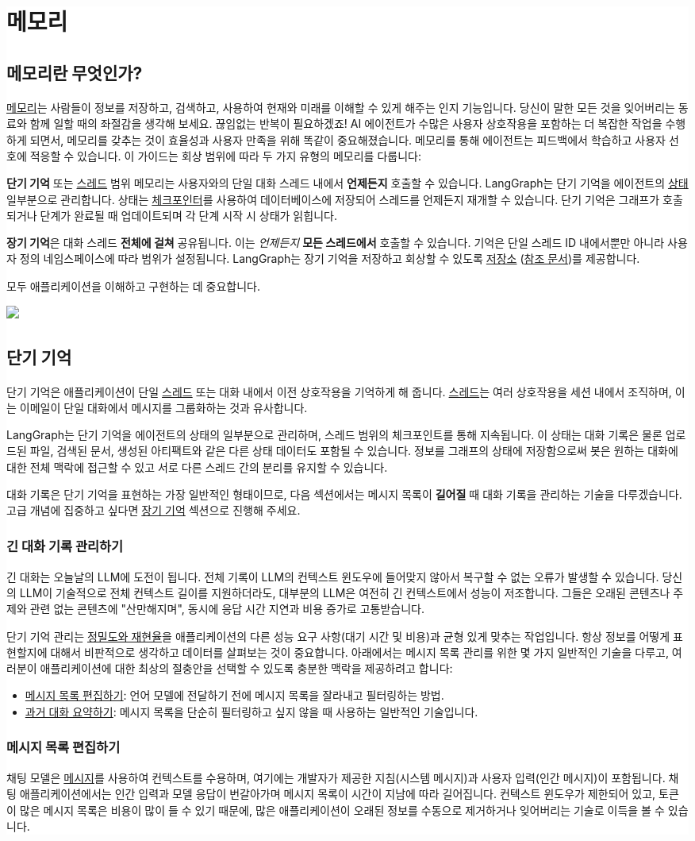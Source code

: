 # 메모리

## 메모리란 무엇인가?

[메모리](https://pmc.ncbi.nlm.nih.gov/articles/PMC10410470/)는 사람들이 정보를 저장하고, 검색하고, 사용하여 현재와 미래를 이해할 수 있게 해주는 인지 기능입니다. 당신이 말한 모든 것을 잊어버리는 동료와 함께 일할 때의 좌절감을 생각해 보세요. 끊임없는 반복이 필요하겠죠! AI 에이전트가 수많은 사용자 상호작용을 포함하는 더 복잡한 작업을 수행하게 되면서, 메모리를 갖추는 것이 효율성과 사용자 만족을 위해 똑같이 중요해졌습니다. 메모리를 통해 에이전트는 피드백에서 학습하고 사용자 선호에 적응할 수 있습니다. 이 가이드는 회상 범위에 따라 두 가지 유형의 메모리를 다룹니다:

**단기 기억** 또는 [스레드](persistence.md#threads) 범위 메모리는 사용자와의 단일 대화 스레드 내에서 **언제든지** 호출할 수 있습니다. LangGraph는 단기 기억을 에이전트의 [상태](low_level.md#state) 일부분으로 관리합니다. 상태는 [체크포인터](persistence.md#checkpoints)를 사용하여 데이터베이스에 저장되어 스레드를 언제든지 재개할 수 있습니다. 단기 기억은 그래프가 호출되거나 단계가 완료될 때 업데이트되며 각 단계 시작 시 상태가 읽힙니다.

**장기 기억**은 대화 스레드 **전체에 걸쳐** 공유됩니다. 이는 _언제든지_ **모든 스레드에서** 호출할 수 있습니다. 기억은 단일 스레드 ID 내에서뿐만 아니라 사용자 정의 네임스페이스에 따라 범위가 설정됩니다. LangGraph는 장기 기억을 저장하고 회상할 수 있도록 [저장소](persistence.md#memory-store) ([참조 문서](https://langchain-ai.github.io/langgraph/reference/store/#langgraph.store.base.BaseStore))를 제공합니다.

모두 애플리케이션을 이해하고 구현하는 데 중요합니다.

![](img/memory/short-vs-long.png)

## 단기 기억

단기 기억은 애플리케이션이 단일 [스레드](persistence.md#threads) 또는 대화 내에서 이전 상호작용을 기억하게 해 줍니다. [스레드](persistence.md#threads)는 여러 상호작용을 세션 내에서 조직하며, 이는 이메일이 단일 대화에서 메시지를 그룹화하는 것과 유사합니다.

LangGraph는 단기 기억을 에이전트의 상태의 일부분으로 관리하며, 스레드 범위의 체크포인트를 통해 지속됩니다. 이 상태는 대화 기록은 물론 업로드된 파일, 검색된 문서, 생성된 아티팩트와 같은 다른 상태 데이터도 포함될 수 있습니다. 정보를 그래프의 상태에 저장함으로써 봇은 원하는 대화에 대한 전체 맥락에 접근할 수 있고 서로 다른 스레드 간의 분리를 유지할 수 있습니다.

대화 기록은 단기 기억을 표현하는 가장 일반적인 형태이므로, 다음 섹션에서는 메시지 목록이 **길어질** 때 대화 기록을 관리하는 기술을 다루겠습니다. 고급 개념에 집중하고 싶다면 [장기 기억](#long-term-memory) 섹션으로 진행해 주세요.

### 긴 대화 기록 관리하기

긴 대화는 오늘날의 LLM에 도전이 됩니다. 전체 기록이 LLM의 컨텍스트 윈도우에 들어맞지 않아서 복구할 수 없는 오류가 발생할 수 있습니다. 당신의 LLM이 기술적으로 전체 컨텍스트 길이를 지원하더라도, 대부분의 LLM은 여전히 긴 컨텍스트에서 성능이 저조합니다. 그들은 오래된 콘텐츠나 주제와 관련 없는 콘텐츠에 "산만해지며", 동시에 응답 시간 지연과 비용 증가로 고통받습니다.

단기 기억 관리는 [정밀도와 재현율](https://en.wikipedia.org/wiki/Precision_and_recall#:~:text=Precision%20can%20be%20seen%20as,irrelevant%20ones%20are%20also%20returned)을 애플리케이션의 다른 성능 요구 사항(대기 시간 및 비용)과 균형 있게 맞추는 작업입니다. 항상 정보를 어떻게 표현할지에 대해서 비판적으로 생각하고 데이터를 살펴보는 것이 중요합니다. 아래에서는 메시지 목록 관리를 위한 몇 가지 일반적인 기술을 다루고, 여러분이 애플리케이션에 대한 최상의 절충안을 선택할 수 있도록 충분한 맥락을 제공하려고 합니다:

- [메시지 목록 편집하기](#editing-message-lists): 언어 모델에 전달하기 전에 메시지 목록을 잘라내고 필터링하는 방법.
- [과거 대화 요약하기](#summarizing-past-conversations): 메시지 목록을 단순히 필터링하고 싶지 않을 때 사용하는 일반적인 기술입니다.

### 메시지 목록 편집하기

채팅 모델은 [메시지](https://python.langchain.com/docs/concepts/#messages)를 사용하여 컨텍스트를 수용하며, 여기에는 개발자가 제공한 지침(시스템 메시지)과 사용자 입력(인간 메시지)이 포함됩니다. 채팅 애플리케이션에서는 인간 입력과 모델 응답이 번갈아가며 메시지 목록이 시간이 지남에 따라 길어집니다. 컨텍스트 윈도우가 제한되어 있고, 토큰이 많은 메시지 목록은 비용이 많이 들 수 있기 때문에, 많은 애플리케이션이 오래된 정보를 수동으로 제거하거나 잊어버리는 기술로 이득을 볼 수 있습니다.
